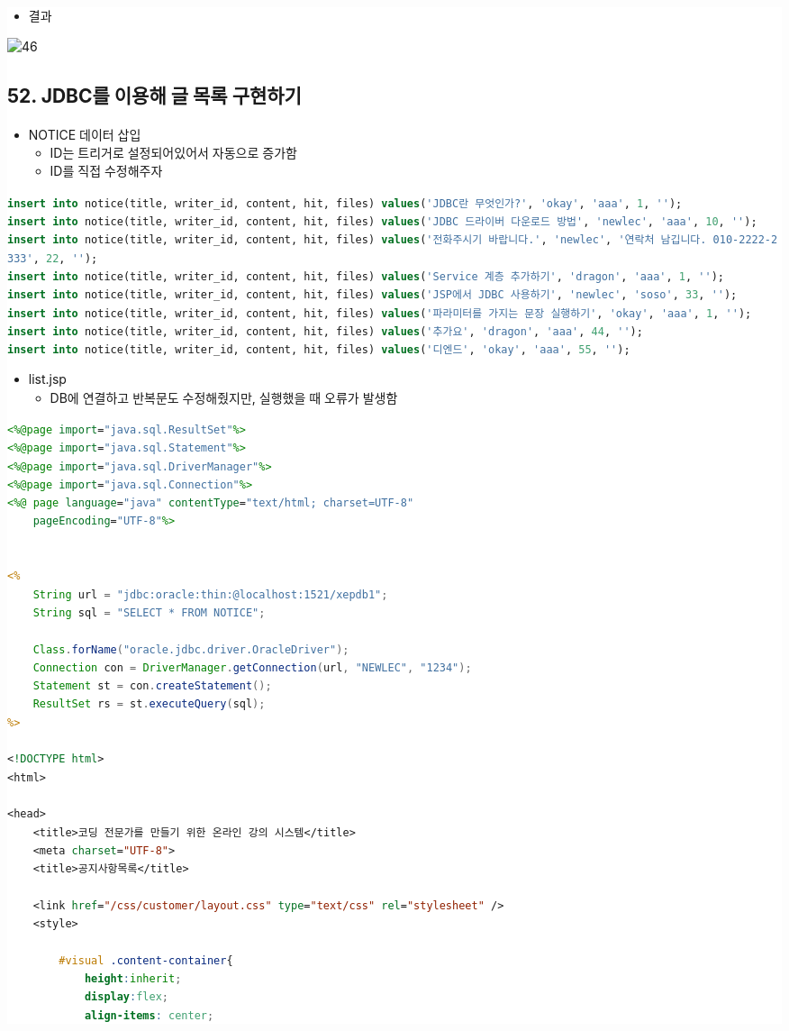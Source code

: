 - 결과

![46](JSP_images/46.png)



## 52. JDBC를 이용해 글 목록 구현하기

- NOTICE 데이터 삽입
  - ID는 트리거로 설정되어있어서 자동으로 증가함
  - ID를 직접 수정해주자

```sql
insert into notice(title, writer_id, content, hit, files) values('JDBC란 무엇인가?', 'okay', 'aaa', 1, '');
insert into notice(title, writer_id, content, hit, files) values('JDBC 드라이버 다운로드 방법', 'newlec', 'aaa', 10, '');
insert into notice(title, writer_id, content, hit, files) values('전화주시기 바랍니다.', 'newlec', '연락처 남깁니다. 010-2222-2333', 22, '');
insert into notice(title, writer_id, content, hit, files) values('Service 계층 추가하기', 'dragon', 'aaa', 1, '');
insert into notice(title, writer_id, content, hit, files) values('JSP에서 JDBC 사용하기', 'newlec', 'soso', 33, '');
insert into notice(title, writer_id, content, hit, files) values('파라미터를 가지는 문장 실행하기', 'okay', 'aaa', 1, '');
insert into notice(title, writer_id, content, hit, files) values('추가요', 'dragon', 'aaa', 44, '');
insert into notice(title, writer_id, content, hit, files) values('디엔드', 'okay', 'aaa', 55, '');
```

- list.jsp
  - DB에 연결하고 반복문도 수정해줬지만, 실행했을 때 오류가 발생함

```jsp
<%@page import="java.sql.ResultSet"%>
<%@page import="java.sql.Statement"%>
<%@page import="java.sql.DriverManager"%>
<%@page import="java.sql.Connection"%>
<%@ page language="java" contentType="text/html; charset=UTF-8"
    pageEncoding="UTF-8"%>
    

<%
	String url = "jdbc:oracle:thin:@localhost:1521/xepdb1";
	String sql = "SELECT * FROM NOTICE";
	
	Class.forName("oracle.jdbc.driver.OracleDriver");
	Connection con = DriverManager.getConnection(url, "NEWLEC", "1234");
	Statement st = con.createStatement();
	ResultSet rs = st.executeQuery(sql);
%>

<!DOCTYPE html>
<html>

<head>
    <title>코딩 전문가를 만들기 위한 온라인 강의 시스템</title>
    <meta charset="UTF-8">
    <title>공지사항목록</title>
    
    <link href="/css/customer/layout.css" type="text/css" rel="stylesheet" />
    <style>
    
        #visual .content-container{	
            height:inherit;
            display:flex; 
            align-items: center;
```